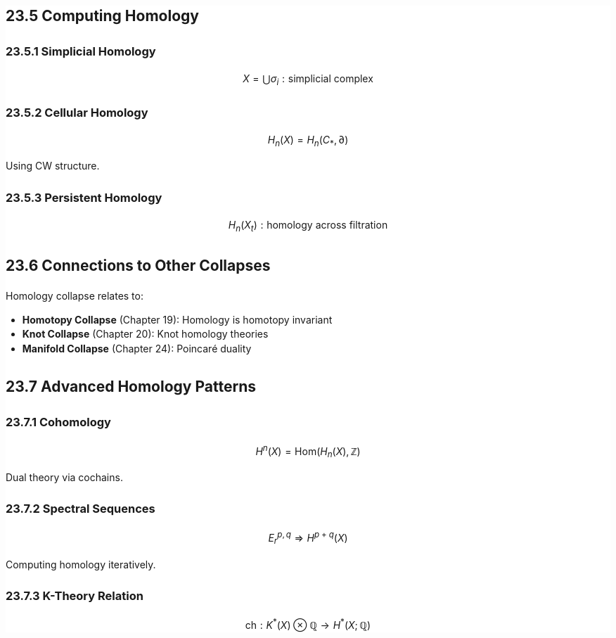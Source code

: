 ## 23.5 Computing Homology

### 23.5.1 Simplicial Homology

$$
X = \bigcup \sigma_i : \text{simplicial complex}
$$

### 23.5.2 Cellular Homology

$$
H_n(X) = H_n(C_*, \partial)
$$

Using CW structure.

### 23.5.3 Persistent Homology

$$
H_n(X_t) : \text{homology across filtration}
$$

## 23.6 Connections to Other Collapses

Homology collapse relates to:
- **Homotopy Collapse** (Chapter 19): Homology is homotopy invariant
- **Knot Collapse** (Chapter 20): Knot homology theories
- **Manifold Collapse** (Chapter 24): Poincaré duality

## 23.7 Advanced Homology Patterns

### 23.7.1 Cohomology

$$
H^n(X) = \text{Hom}(H_n(X), \mathbb{Z})
$$

Dual theory via cochains.

### 23.7.2 Spectral Sequences

$$
E_r^{p,q} \Rightarrow H^{p+q}(X)
$$

Computing homology iteratively.

### 23.7.3 K-Theory Relation

$$
\text{ch}: K^*(X) \otimes \mathbb{Q} \to H^*(X; \mathbb{Q})
$$
